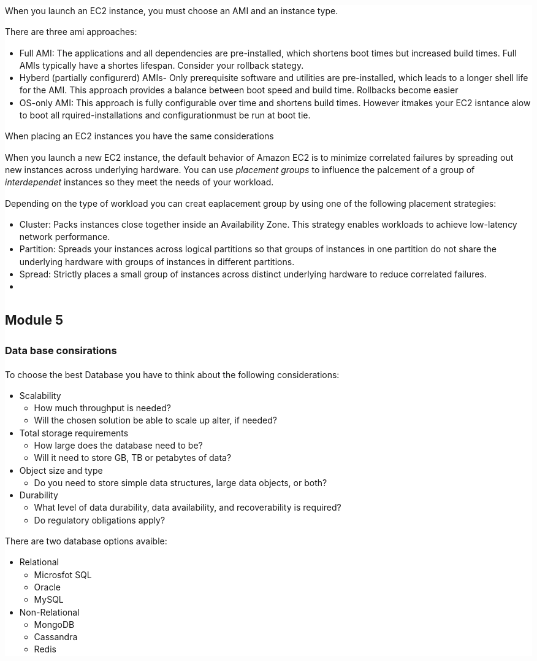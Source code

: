 When you launch an EC2 instance, you must choose an AMI and an instance type.

There are three ami approaches:
- Full AMI: The applications and all dependencies are pre-installed, which shortens boot times but increased build times. Full AMIs typically have a shortes lifespan. Consider your rollback stategy.
- Hyberd (partially configurerd) AMIs- Only prerequisite software and utilities are pre-installed, which leads to a longer shell life for the AMI. This approach provides a balance between boot speed and build time. Rollbacks become easier
- OS-only AMI: This approach is fully configurable over time and shortens build times. However itmakes your EC2 isntance alow to boot all rquired-installations and configurationmust be run at boot tie.


When placing an EC2 instances you have the same considerations

When you launch a new EC2 instance, the default behavior of Amazon EC2 is to minimize correlated failures by spreading out new instances across underlying hardware. You can use *placement groups* to influence the palcement of a group of *interdependet* instances so they meet the needs of your workload.

Depending on the type of workload you can creat eaplacement group by using one of the following placement strategies:
- Cluster: Packs instances close together inside an Availability Zone. This strategy enables workloads to achieve low-latency network performance.
- Partition: Spreads your instances across logical partitions so that groups of instances in one partition do not share the underlying hardware with groups of instances in different partitions.
- Spread: Strictly places a small group of instances across distinct underlying hardware to reduce correlated failures. 
- 

## Module 5
### Data base consirations

To choose the best Database you have to think about the following considerations:

- Scalability
  - How much throughput is needed?
  - Will the chosen solution be able to scale up alter, if needed? 
- Total storage requirements
  - How large does the database need to be?
  - Will it need to store GB, TB or petabytes of data?
- Object size and type
  - Do you need to store simple data structures, large data objects, or both?
- Durability
  - What level of data durability, data availability, and recoverability is required?
  - Do regulatory obligations apply?

There are two database options avaible:
- Relational
  - Microsfot SQL
  - Oracle
  - MySQL
- Non-Relational
  - MongoDB
  - Cassandra
  - Redis
